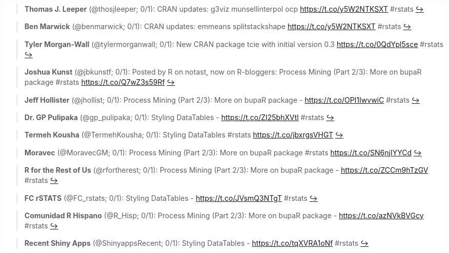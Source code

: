
> **Thomas J. Leeper** (@thosjleeper; 0/1): CRAN updates: g3viz munsellinterpol ocp https://t.co/y5W2NTKSXT #rstats  [&#8618;](https://twitter.com/dataandme/status/1119979681590185984)




> **Ben Marwick** (@benmarwick; 0/1): CRAN updates: emmeans splitstackshape https://t.co/y5W2NTKSXT #rstats  [&#8618;](https://twitter.com/dataandme/status/1120055148464750592)




> **Tyler Morgan-Wall** (@tylermorganwall; 0/1): New CRAN package tcie with initial version 0.3 https://t.co/0QdYpl5sce #rstats  [&#8618;](https://twitter.com/dataandme/status/1119994809685618691)




> **Joshua Kunst** (@jbkunstf; 0/1): Posted by R on notast, now on R-bloggers: Process Mining (Part 2/3): More on bupaR package #rstats https://t.co/Q7wZ3s59Rf  [&#8618;](https://twitter.com/dataandme/status/1120094953164759040)




> **Jeff Hollister** (@jhollist; 0/1): Process Mining (Part 2/3): More on bupaR package - https://t.co/OPI1IwvwiC #rstats  [&#8618;](https://twitter.com/dataandme/status/1120093710879006720)




> **Dr. GP Pulipaka** (@gp_pulipaka; 0/1): Styling DataTables - https://t.co/ZI25bhXVtl #rstats  [&#8618;](https://twitter.com/dataandme/status/1120030748097024000)




> **Termeh Kousha** (@TermehKousha; 0/1): Styling DataTables #rstats https://t.co/jbxrgsVHGT  [&#8618;](https://twitter.com/dataandme/status/1120032824113995776)




> **Moravec** (@MoravecGM; 0/1): Process Mining (Part 2/3): More on bupaR package #rstats https://t.co/SN6njIYYCd  [&#8618;](https://twitter.com/dataandme/status/1120093309022670855)




> **R for the Rest of Us** (@rfortherest; 0/1): Process Mining (Part 2/3): More on bupaR package - https://t.co/ZCCm9hTzGV #rstats  [&#8618;](https://twitter.com/dataandme/status/1120093194211987461)




> **FC rSTATS** (@FC_rstats; 0/1): Styling DataTables - https://t.co/JVsmQ3NTgT #rstats  [&#8618;](https://twitter.com/dataandme/status/1120031506137800706)




> **Comunidad R Hispano** (@R_Hisp; 0/1): Process Mining (Part 2/3): More on bupaR package - https://t.co/azNVkBVGcy #rstats  [&#8618;](https://twitter.com/dataandme/status/1120092657215266816)




> **Recent Shiny Apps** (@ShinyappsRecent; 0/1): Styling DataTables - https://t.co/tqXVRA1oNf #rstats  [&#8618;](https://twitter.com/dataandme/status/1120032401504243717)

